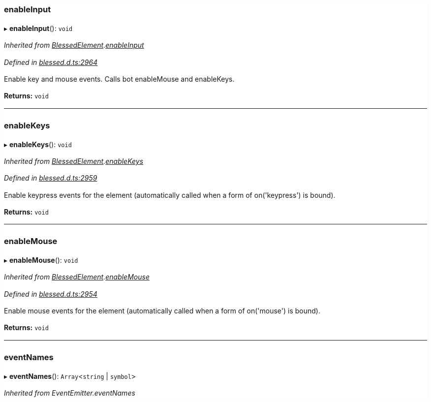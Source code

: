 ###  enableInput

▸ **enableInput**(): `void`

*Inherited from [BlessedElement](api-classes-blessed-d-widgets.blessedelement.md).[enableInput](api-classes-blessed-d-widgets.blessedelement.md#enableinput)*

*Defined in [blessed.d.ts:2964](https://github.com/cancerberoSgx/accursed/blob/7a42e78/src/declarations/blessed.d.ts#L2964)*

Enable key and mouse events. Calls bot enableMouse and enableKeys.

**Returns:** `void`

___
<a id="enablekeys"></a>

###  enableKeys

▸ **enableKeys**(): `void`

*Inherited from [BlessedElement](api-classes-blessed-d-widgets.blessedelement.md).[enableKeys](api-classes-blessed-d-widgets.blessedelement.md#enablekeys)*

*Defined in [blessed.d.ts:2959](https://github.com/cancerberoSgx/accursed/blob/7a42e78/src/declarations/blessed.d.ts#L2959)*

Enable keypress events for the element (automatically called when a form of on('keypress') is bound).

**Returns:** `void`

___
<a id="enablemouse"></a>

###  enableMouse

▸ **enableMouse**(): `void`

*Inherited from [BlessedElement](api-classes-blessed-d-widgets.blessedelement.md).[enableMouse](api-classes-blessed-d-widgets.blessedelement.md#enablemouse)*

*Defined in [blessed.d.ts:2954](https://github.com/cancerberoSgx/accursed/blob/7a42e78/src/declarations/blessed.d.ts#L2954)*

Enable mouse events for the element (automatically called when a form of on('mouse') is bound).

**Returns:** `void`

___
<a id="eventnames"></a>

###  eventNames

▸ **eventNames**(): `Array`<`string` \| `symbol`>

*Inherited from EventEmitter.eventNames*
